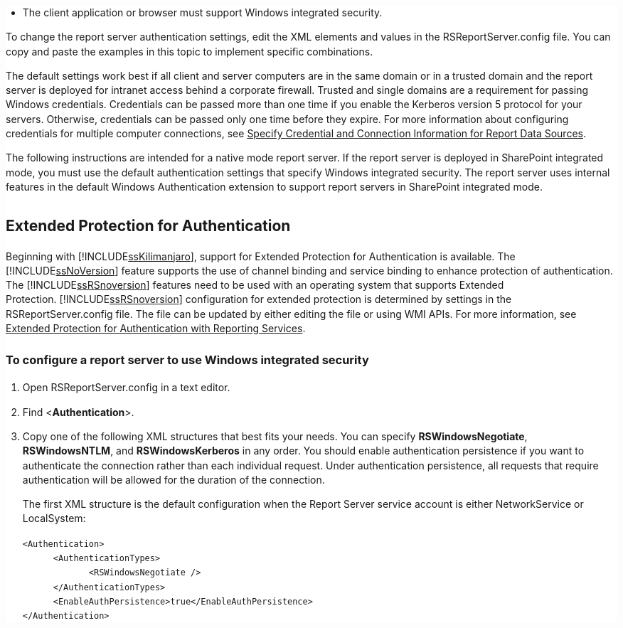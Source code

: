 -   The client application or browser must support Windows integrated security.  
  
 To change the report server authentication settings, edit the XML elements and values in the RSReportServer.config file. You can copy and paste the examples in this topic to implement specific combinations.  
  
 The default settings work best if all client and server computers are in the same domain or in a trusted domain and the report server is deployed for intranet access behind a corporate firewall. Trusted and single domains are a requirement for passing Windows credentials. Credentials can be passed more than one time if you enable the Kerberos version 5 protocol for your servers. Otherwise, credentials can be passed only one time before they expire. For more information about configuring credentials for multiple computer connections, see [Specify Credential and Connection Information for Report Data Sources](../../Topics/TopicNameNotContainA/Specify-Credential-and-Connection-Information-for-Report-Data-Sources.md).  
  
 The following instructions are intended for a native mode report server. If the report server is deployed in SharePoint integrated mode, you must use the default authentication settings that specify Windows integrated security. The report server uses internal features in the default Windows Authentication extension to support report servers in SharePoint integrated mode.  
  
## Extended Protection for Authentication  
 Beginning with [!INCLUDE[ssKilimanjaro](../../Token/Other/ssKilimanjaro_md.md)], support for Extended Protection for Authentication is available. The [!INCLUDE[ssNoVersion](../../Token/Other/ssNoVersion_md.md)] feature supports the use of channel binding and service binding to enhance protection of authentication. The [!INCLUDE[ssRSnoversion](../../Token/Other/ssRSnoversion_md.md)] features need to be used with an operating system that supports Extended Protection. [!INCLUDE[ssRSnoversion](../../Token/Other/ssRSnoversion_md.md)] configuration for extended protection is determined by settings in the RSReportServer.config file. The file can be updated by either editing the file or using WMI APIs. For more information, see [Extended Protection for Authentication with Reporting Services](../../Topics/TopicNameNotContainA/Extended-Protection-for-Authentication-with-Reporting-Services.md).  
  
### To configure a report server to use Windows integrated security  
  
1.  Open RSReportServer.config in a text editor.  
  
2.  Find \<**Authentication**\>.  
  
3.  Copy one of the following XML structures that best fits your needs. You can specify **RSWindowsNegotiate**, **RSWindowsNTLM**, and **RSWindowsKerberos** in any order. You should enable authentication persistence if you want to authenticate the connection rather than each individual request. Under authentication persistence, all requests that require authentication will be allowed for the duration of the connection.  
  
     The first XML structure is the default configuration when the Report Server service account is either NetworkService or LocalSystem:  
  
    ```  
    <Authentication>  
          <AuthenticationTypes>  
                 <RSWindowsNegotiate />  
          </AuthenticationTypes>  
          <EnableAuthPersistence>true</EnableAuthPersistence>  
    </Authentication>  
    ```  
  